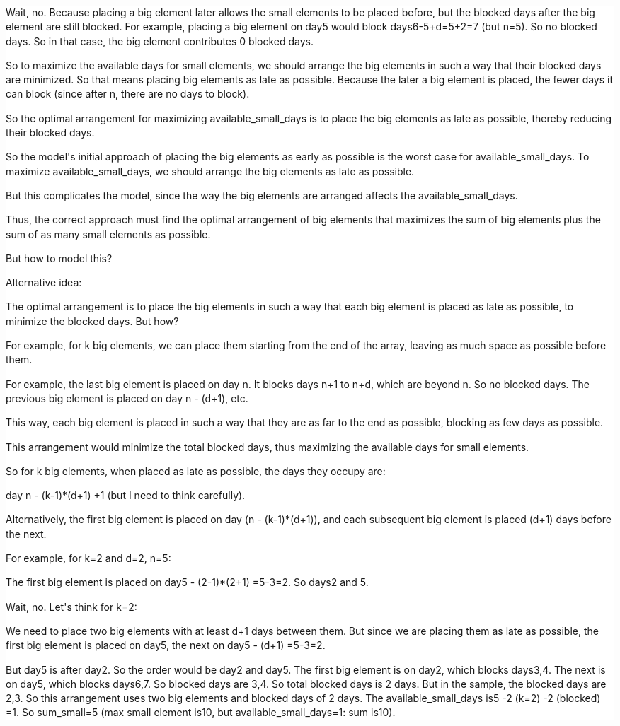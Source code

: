 Wait, no. Because placing a big element later allows the small elements to be placed before, but the blocked days after the big element are still blocked. For example, placing a big element on day5 would block days6-5+d=5+2=7 (but n=5). So no blocked days. So in that case, the big element contributes 0 blocked days.

So to maximize the available days for small elements, we should arrange the big elements in such a way that their blocked days are minimized. So that means placing big elements as late as possible. Because the later a big element is placed, the fewer days it can block (since after n, there are no days to block).

So the optimal arrangement for maximizing available_small_days is to place the big elements as late as possible, thereby reducing their blocked days.

So the model's initial approach of placing the big elements as early as possible is the worst case for available_small_days. To maximize available_small_days, we should arrange the big elements as late as possible.

But this complicates the model, since the way the big elements are arranged affects the available_small_days.

Thus, the correct approach must find the optimal arrangement of big elements that maximizes the sum of big elements plus the sum of as many small elements as possible.

But how to model this?

Alternative idea:

The optimal arrangement is to place the big elements in such a way that each big element is placed as late as possible, to minimize the blocked days. But how?

For example, for k big elements, we can place them starting from the end of the array, leaving as much space as possible before them.

For example, the last big element is placed on day n. It blocks days n+1 to n+d, which are beyond n. So no blocked days. The previous big element is placed on day n - (d+1), etc.

This way, each big element is placed in such a way that they are as far to the end as possible, blocking as few days as possible.

This arrangement would minimize the total blocked days, thus maximizing the available days for small elements.

So for k big elements, when placed as late as possible, the days they occupy are:

day n - (k-1)*(d+1) +1 (but I need to think carefully).

Alternatively, the first big element is placed on day (n - (k-1)*(d+1)), and each subsequent big element is placed (d+1) days before the next.

For example, for k=2 and d=2, n=5:

The first big element is placed on day5 - (2-1)*(2+1) =5-3=2. So days2 and 5.

Wait, no. Let's think for k=2:

We need to place two big elements with at least d+1 days between them. But since we are placing them as late as possible, the first big element is placed on day5, the next on day5 - (d+1) =5-3=2.

But day5 is after day2. So the order would be day2 and day5. The first big element is on day2, which blocks days3,4. The next is on day5, which blocks days6,7. So blocked days are 3,4. So total blocked days is 2 days. But in the sample, the blocked days are 2,3. So this arrangement uses two big elements and blocked days of 2 days. The available_small_days is5 -2 (k=2) -2 (blocked) =1. So sum_small=5 (max small element is10, but available_small_days=1: sum is10).
